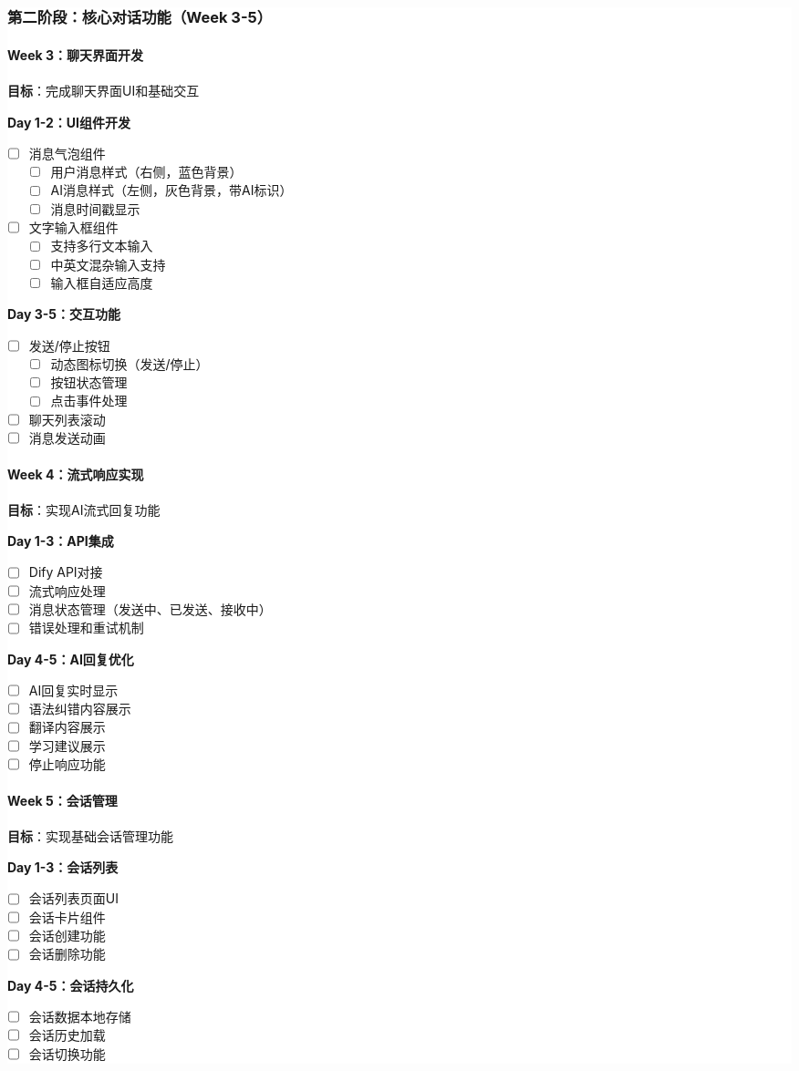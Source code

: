 
### 第二阶段：核心对话功能（Week 3-5）

#### Week 3：聊天界面开发
**目标**：完成聊天界面UI和基础交互

**Day 1-2：UI组件开发**
- [ ] 消息气泡组件
  - [ ] 用户消息样式（右侧，蓝色背景）
  - [ ] AI消息样式（左侧，灰色背景，带AI标识）
  - [ ] 消息时间戳显示
- [ ] 文字输入框组件
  - [ ] 支持多行文本输入
  - [ ] 中英文混杂输入支持
  - [ ] 输入框自适应高度

**Day 3-5：交互功能**
- [ ] 发送/停止按钮
  - [ ] 动态图标切换（发送/停止）
  - [ ] 按钮状态管理
  - [ ] 点击事件处理
- [ ] 聊天列表滚动
- [ ] 消息发送动画

#### Week 4：流式响应实现
**目标**：实现AI流式回复功能

**Day 1-3：API集成**
- [ ] Dify API对接
- [ ] 流式响应处理
- [ ] 消息状态管理（发送中、已发送、接收中）
- [ ] 错误处理和重试机制

**Day 4-5：AI回复优化**
- [ ] AI回复实时显示
- [ ] 语法纠错内容展示
- [ ] 翻译内容展示
- [ ] 学习建议展示
- [ ] 停止响应功能

#### Week 5：会话管理
**目标**：实现基础会话管理功能

**Day 1-3：会话列表**
- [ ] 会话列表页面UI
- [ ] 会话卡片组件
- [ ] 会话创建功能
- [ ] 会话删除功能

**Day 4-5：会话持久化**
- [ ] 会话数据本地存储
- [ ] 会话历史加载
- [ ] 会话切换功能
